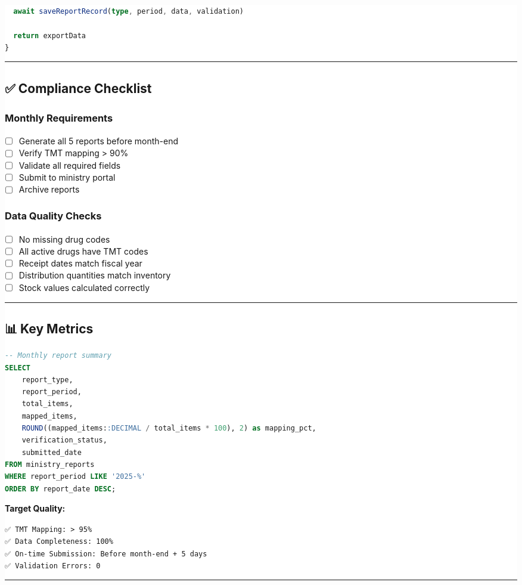 ```typescript
  await saveReportRecord(type, period, data, validation)
  
  return exportData
}
```

---

## ✅ Compliance Checklist

### Monthly Requirements
- [ ] Generate all 5 reports before month-end
- [ ] Verify TMT mapping > 90%
- [ ] Validate all required fields
- [ ] Submit to ministry portal
- [ ] Archive reports

### Data Quality Checks
- [ ] No missing drug codes
- [ ] All active drugs have TMT codes
- [ ] Receipt dates match fiscal year
- [ ] Distribution quantities match inventory
- [ ] Stock values calculated correctly

---

## 📊 Key Metrics

```sql
-- Monthly report summary
SELECT
    report_type,
    report_period,
    total_items,
    mapped_items,
    ROUND((mapped_items::DECIMAL / total_items * 100), 2) as mapping_pct,
    verification_status,
    submitted_date
FROM ministry_reports
WHERE report_period LIKE '2025-%'
ORDER BY report_date DESC;
```

**Target Quality:**
```
✅ TMT Mapping: > 95%
✅ Data Completeness: 100%
✅ On-time Submission: Before month-end + 5 days
✅ Validation Errors: 0
```

---